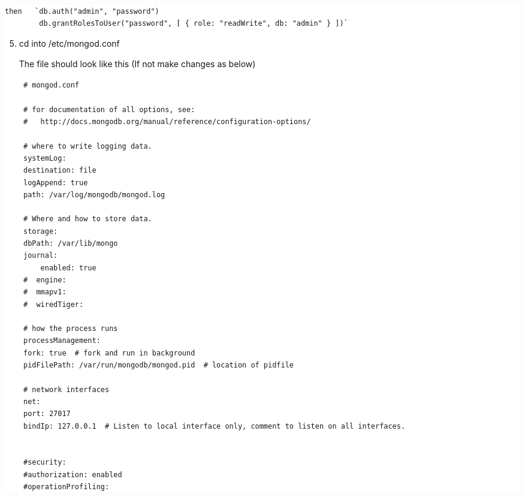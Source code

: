     then   `db.auth("admin", "password")
            db.grantRolesToUser("password", [ { role: "readWrite", db: "admin" } ])`

5. cd into /etc/mongod.conf

    The file should look like this (If not make changes as below)

        # mongod.conf

        # for documentation of all options, see:
        #   http://docs.mongodb.org/manual/reference/configuration-options/

        # where to write logging data.
        systemLog:
        destination: file
        logAppend: true
        path: /var/log/mongodb/mongod.log

        # Where and how to store data.
        storage:
        dbPath: /var/lib/mongo
        journal:
            enabled: true
        #  engine:
        #  mmapv1:
        #  wiredTiger:

        # how the process runs
        processManagement:
        fork: true  # fork and run in background
        pidFilePath: /var/run/mongodb/mongod.pid  # location of pidfile

        # network interfaces
        net:
        port: 27017
        bindIp: 127.0.0.1  # Listen to local interface only, comment to listen on all interfaces.


        #security:
        #authorization: enabled
        #operationProfiling:
